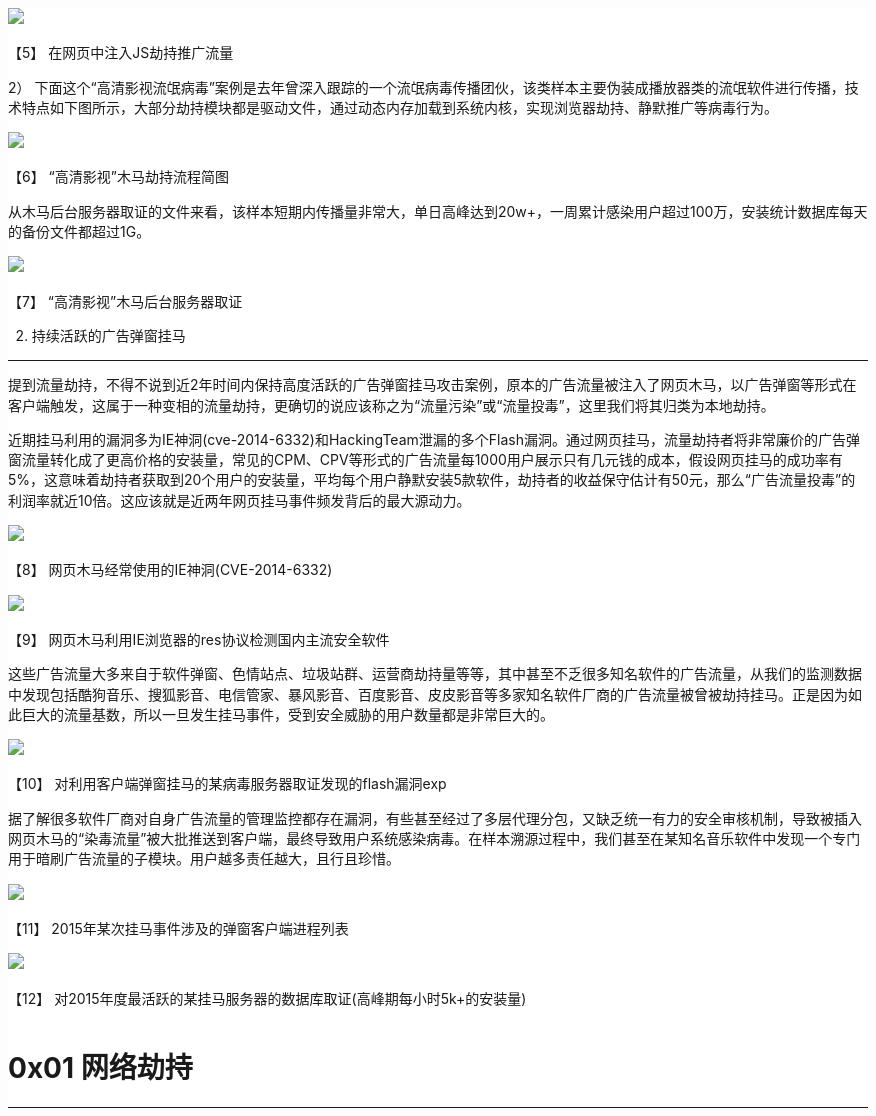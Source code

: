 ![](http://drops.javaweb.org/uploads/images/cfe69e0caa3dfe83a7789286939f76f161a66e77.jpg)

【5】 在网页中注入JS劫持推广流量

2） 下面这个“高清影视流氓病毒”案例是去年曾深入跟踪的一个流氓病毒传播团伙，该类样本主要伪装成播放器类的流氓软件进行传播，技术特点如下图所示，大部分劫持模块都是驱动文件，通过动态内存加载到系统内核，实现浏览器劫持、静默推广等病毒行为。

![](http://drops.javaweb.org/uploads/images/a9aa2dc6ef188ee2f5ea481719eeca2db50e97be.jpg)

【6】 “高清影视”木马劫持流程简图

从木马后台服务器取证的文件来看，该样本短期内传播量非常大，单日高峰达到20w+，一周累计感染用户超过100万，安装统计数据库每天的备份文件都超过1G。

![](http://drops.javaweb.org/uploads/images/33a0824b93612b3144db91f05504d59e69bd0b16.jpg)

【7】 “高清影视”木马后台服务器取证

2. 持续活跃的广告弹窗挂马
--------------

提到流量劫持，不得不说到近2年时间内保持高度活跃的广告弹窗挂马攻击案例，原本的广告流量被注入了网页木马，以广告弹窗等形式在客户端触发，这属于一种变相的流量劫持，更确切的说应该称之为“流量污染”或“流量投毒”，这里我们将其归类为本地劫持。

近期挂马利用的漏洞多为IE神洞(cve-2014-6332)和HackingTeam泄漏的多个Flash漏洞。通过网页挂马，流量劫持者将非常廉价的广告弹窗流量转化成了更高价格的安装量，常见的CPM、CPV等形式的广告流量每1000用户展示只有几元钱的成本，假设网页挂马的成功率有5%，这意味着劫持者获取到20个用户的安装量，平均每个用户静默安装5款软件，劫持者的收益保守估计有50元，那么“广告流量投毒”的利润率就近10倍。这应该就是近两年网页挂马事件频发背后的最大源动力。

![](http://drops.javaweb.org/uploads/images/d400a7044f5654b07392e81c854ec6598da1ef7c.jpg)

【8】 网页木马经常使用的IE神洞(CVE-2014-6332)

![](http://drops.javaweb.org/uploads/images/8e75b56d34b683be32ba0bd096aafb691f698734.jpg)

【9】 网页木马利用IE浏览器的res协议检测国内主流安全软件

这些广告流量大多来自于软件弹窗、色情站点、垃圾站群、运营商劫持量等等，其中甚至不乏很多知名软件的广告流量，从我们的监测数据中发现包括酷狗音乐、搜狐影音、电信管家、暴风影音、百度影音、皮皮影音等多家知名软件厂商的广告流量被曾被劫持挂马。正是因为如此巨大的流量基数，所以一旦发生挂马事件，受到安全威胁的用户数量都是非常巨大的。

![](http://drops.javaweb.org/uploads/images/7882e7d42a40729d182a2ccea340cee406ea5250.jpg)

【10】 对利用客户端弹窗挂马的某病毒服务器取证发现的flash漏洞exp

据了解很多软件厂商对自身广告流量的管理监控都存在漏洞，有些甚至经过了多层代理分包，又缺乏统一有力的安全审核机制，导致被插入网页木马的“染毒流量”被大批推送到客户端，最终导致用户系统感染病毒。在样本溯源过程中，我们甚至在某知名音乐软件中发现一个专门用于暗刷广告流量的子模块。用户越多责任越大，且行且珍惜。

![](http://drops.javaweb.org/uploads/images/a1846c7836559ec8b75eaac9e38565a58773bb2f.jpg)

【11】 2015年某次挂马事件涉及的弹窗客户端进程列表

![](http://drops.javaweb.org/uploads/images/7d6072984b213b9c391ad9a4890f4f5f74cd19a5.jpg)

【12】 对2015年度最活跃的某挂马服务器的数据库取证(高峰期每小时5k+的安装量)

0x01 网络劫持
=========

* * *
